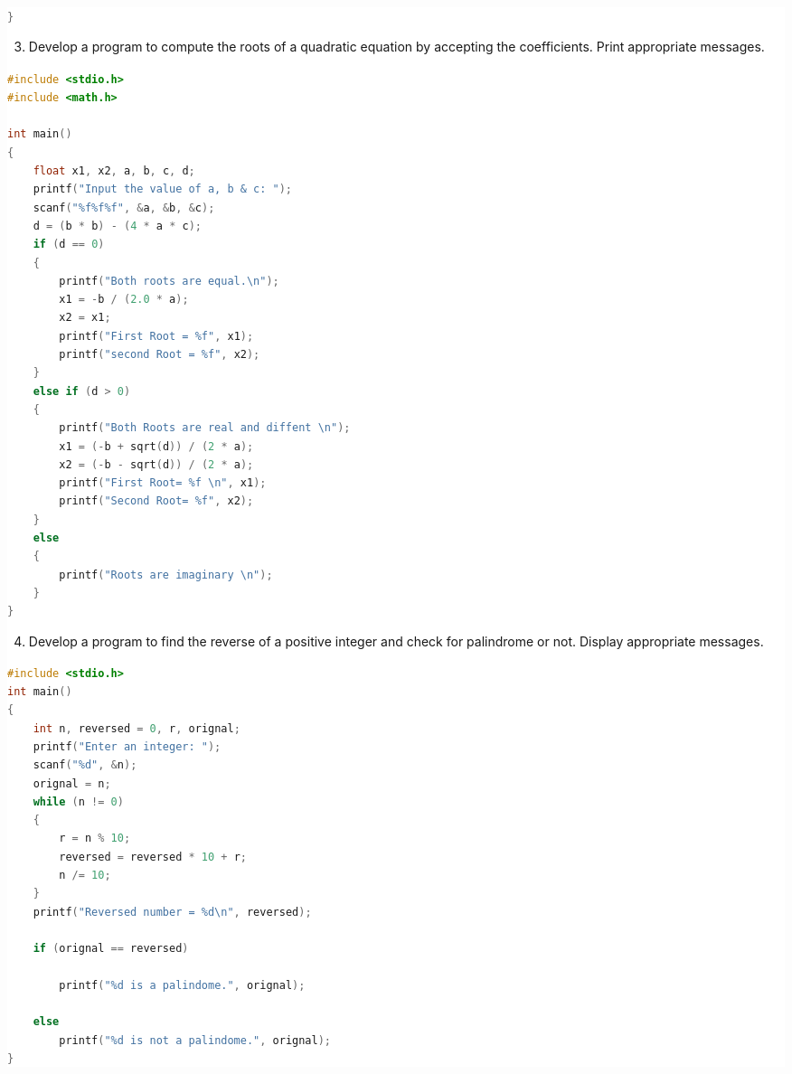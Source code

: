 ```c
}
```
3. Develop a program to compute the roots of a quadratic equation by accepting the coefficients. Print appropriate messages.

```c
#include <stdio.h>
#include <math.h>

int main()
{
    float x1, x2, a, b, c, d;
    printf("Input the value of a, b & c: ");
    scanf("%f%f%f", &a, &b, &c);
    d = (b * b) - (4 * a * c);
    if (d == 0)
    {
        printf("Both roots are equal.\n");
        x1 = -b / (2.0 * a);
        x2 = x1;
        printf("First Root = %f", x1);
        printf("second Root = %f", x2);
    }
    else if (d > 0)
    {
        printf("Both Roots are real and diffent \n");
        x1 = (-b + sqrt(d)) / (2 * a);
        x2 = (-b - sqrt(d)) / (2 * a);
        printf("First Root= %f \n", x1);
        printf("Second Root= %f", x2);
    }
    else
    {
        printf("Roots are imaginary \n");
    }
}
```

4. Develop a program to find the reverse of a positive integer and check for palindrome or not. Display appropriate messages.

```c
#include <stdio.h>
int main()
{
    int n, reversed = 0, r, orignal;
    printf("Enter an integer: ");
    scanf("%d", &n);
    orignal = n;
    while (n != 0)
    {
        r = n % 10;
        reversed = reversed * 10 + r;
        n /= 10;
    }
    printf("Reversed number = %d\n", reversed);

    if (orignal == reversed)

        printf("%d is a palindome.", orignal);

    else
        printf("%d is not a palindome.", orignal);
}
```
